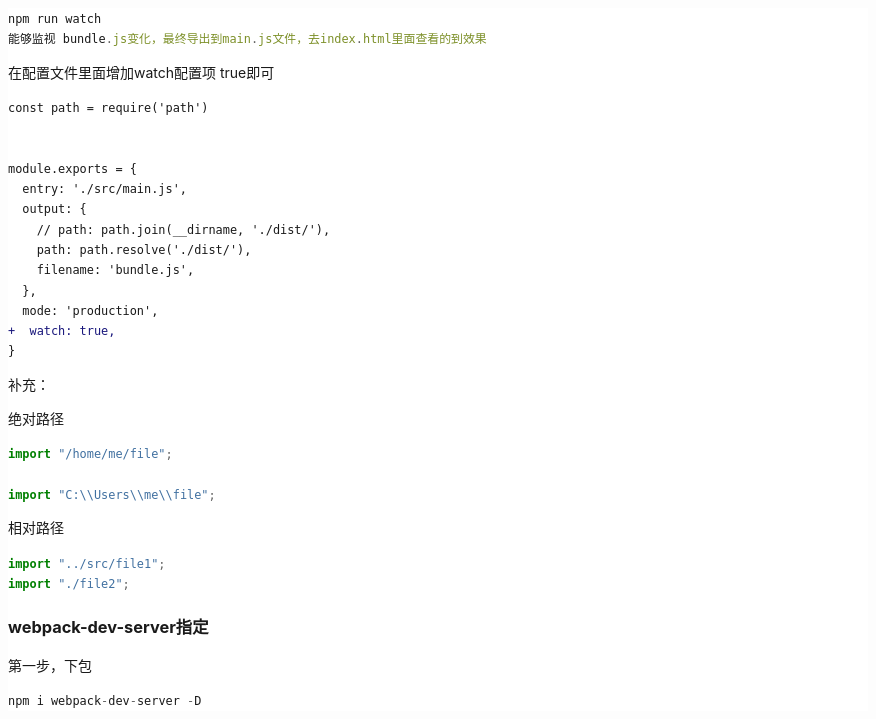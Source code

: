 ```js
npm run watch 
能够监视 bundle.js变化，最终导出到main.js文件，去index.html里面查看的到效果
```





在配置文件里面增加watch配置项 true即可

```diff
const path = require('path')


module.exports = {
  entry: './src/main.js',
  output: {
    // path: path.join(__dirname, './dist/'),
    path: path.resolve('./dist/'),
    filename: 'bundle.js',
  },
  mode: 'production',
+  watch: true,
}
```





补充：

绝对路径

```js
import "/home/me/file";

import "C:\\Users\\me\\file";


```





相对路径

```js
import "../src/file1";
import "./file2";
```





### webpack-dev-server指定

第一步，下包

```js
npm i webpack-dev-server -D
```
